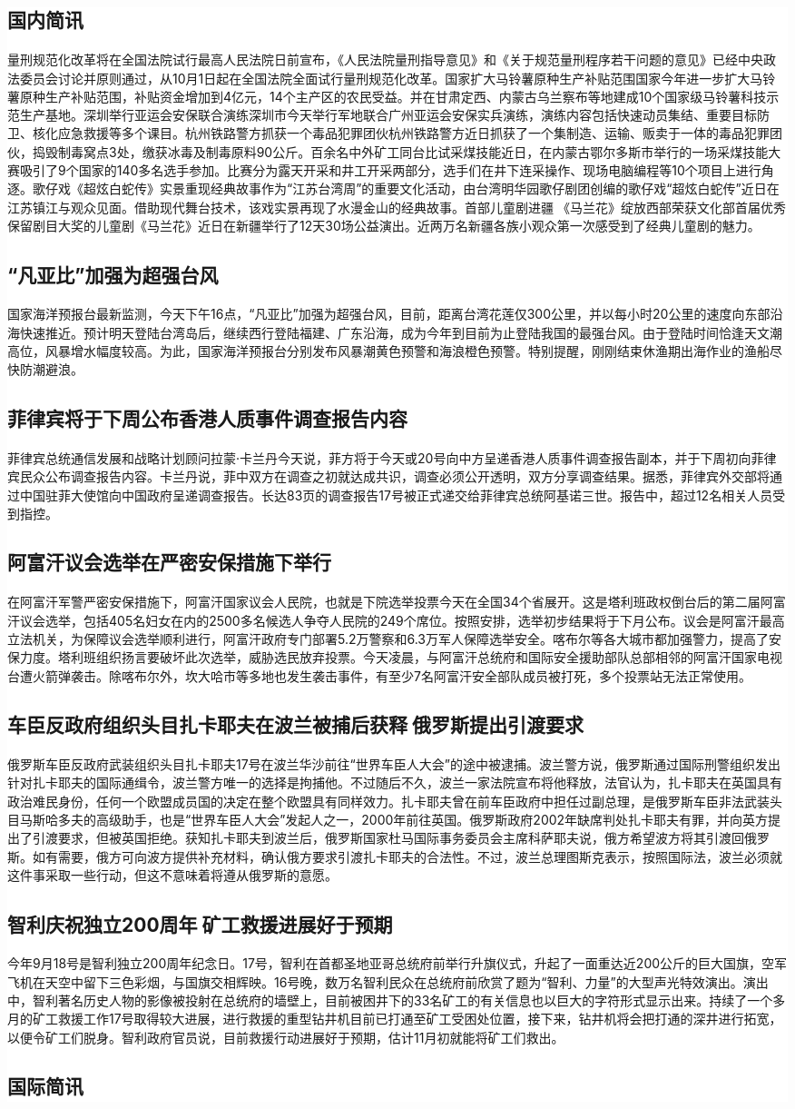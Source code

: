 
## 国内简讯


量刑规范化改革将在全国法院试行最高人民法院日前宣布，《人民法院量刑指导意见》和《关于规范量刑程序若干问题的意见》已经中央政法委员会讨论并原则通过，从10月1日起在全国法院全面试行量刑规范化改革。国家扩大马铃薯原种生产补贴范围国家今年进一步扩大马铃薯原种生产补贴范围，补贴资金增加到4亿元，14个主产区的农民受益。并在甘肃定西、内蒙古乌兰察布等地建成10个国家级马铃薯科技示范生产基地。深圳举行亚运会安保联合演练深圳市今天举行军地联合广州亚运会安保实兵演练，演练内容包括快速动员集结、重要目标防卫、核化应急救援等多个课目。杭州铁路警方抓获一个毒品犯罪团伙杭州铁路警方近日抓获了一个集制造、运输、贩卖于一体的毒品犯罪团伙，捣毁制毒窝点3处，缴获冰毒及制毒原料90公斤。百余名中外矿工同台比试采煤技能近日，在内蒙古鄂尔多斯市举行的一场采煤技能大赛吸引了9个国家的140多名选手参加。比赛分为露天开采和井工开采两部分，选手们在井下连采操作、现场电脑编程等10个项目上进行角逐。歌仔戏《超炫白蛇传》实景重现经典故事作为“江苏台湾周”的重要文化活动，由台湾明华园歌仔剧团创编的歌仔戏“超炫白蛇传”近日在江苏镇江与观众见面。借助现代舞台技术，该戏实景再现了水漫金山的经典故事。首部儿童剧进疆 《马兰花》绽放西部荣获文化部首届优秀保留剧目大奖的儿童剧《马兰花》近日在新疆举行了12天30场公益演出。近两万名新疆各族小观众第一次感受到了经典儿童剧的魅力。


## “凡亚比”加强为超强台风


国家海洋预报台最新监测，今天下午16点，“凡亚比”加强为超强台风，目前，距离台湾花莲仅300公里，并以每小时20公里的速度向东部沿海快速推近。预计明天登陆台湾岛后，继续西行登陆福建、广东沿海，成为今年到目前为止登陆我国的最强台风。由于登陆时间恰逢天文潮高位，风暴增水幅度较高。为此，国家海洋预报台分别发布风暴潮黄色预警和海浪橙色预警。特别提醒，刚刚结束休渔期出海作业的渔船尽快防潮避浪。


## 菲律宾将于下周公布香港人质事件调查报告内容


菲律宾总统通信发展和战略计划顾问拉蒙·卡兰丹今天说，菲方将于今天或20号向中方呈递香港人质事件调查报告副本，并于下周初向菲律宾民众公布调查报告内容。卡兰丹说，菲中双方在调查之初就达成共识，调查必须公开透明，双方分享调查结果。据悉，菲律宾外交部将通过中国驻菲大使馆向中国政府呈递调查报告。长达83页的调查报告17号被正式递交给菲律宾总统阿基诺三世。报告中，超过12名相关人员受到指控。


## 阿富汗议会选举在严密安保措施下举行


在阿富汗军警严密安保措施下，阿富汗国家议会人民院，也就是下院选举投票今天在全国34个省展开。这是塔利班政权倒台后的第二届阿富汗议会选举，包括405名妇女在内的2500多名候选人争夺人民院的249个席位。按照安排，选举初步结果将于下月公布。议会是阿富汗最高立法机关，为保障议会选举顺利进行，阿富汗政府专门部署5.2万警察和6.3万军人保障选举安全。喀布尔等各大城市都加强警力，提高了安保力度。塔利班组织扬言要破坏此次选举，威胁选民放弃投票。今天凌晨，与阿富汗总统府和国际安全援助部队总部相邻的阿富汗国家电视台遭火箭弹袭击。除喀布尔外，坎大哈市等多地也发生袭击事件，有至少7名阿富汗安全部队成员被打死，多个投票站无法正常使用。


## 车臣反政府组织头目扎卡耶夫在波兰被捕后获释 俄罗斯提出引渡要求


俄罗斯车臣反政府武装组织头目扎卡耶夫17号在波兰华沙前往“世界车臣人大会”的途中被逮捕。波兰警方说，俄罗斯通过国际刑警组织发出针对扎卡耶夫的国际通缉令，波兰警方唯一的选择是拘捕他。不过随后不久，波兰一家法院宣布将他释放，法官认为，扎卡耶夫在英国具有政治难民身份，任何一个欧盟成员国的决定在整个欧盟具有同样效力。扎卡耶夫曾在前车臣政府中担任过副总理，是俄罗斯车臣非法武装头目马斯哈多夫的高级助手，也是“世界车臣人大会”发起人之一，2000年前往英国。俄罗斯政府2002年缺席判处扎卡耶夫有罪，并向英方提出了引渡要求，但被英国拒绝。获知扎卡耶夫到波兰后，俄罗斯国家杜马国际事务委员会主席科萨耶夫说，俄方希望波方将其引渡回俄罗斯。如有需要，俄方可向波方提供补充材料，确认俄方要求引渡扎卡耶夫的合法性。不过，波兰总理图斯克表示，按照国际法，波兰必须就这件事采取一些行动，但这不意味着将遵从俄罗斯的意愿。


## 智利庆祝独立200周年 矿工救援进展好于预期


今年9月18号是智利独立200周年纪念日。17号，智利在首都圣地亚哥总统府前举行升旗仪式，升起了一面重达近200公斤的巨大国旗，空军飞机在天空中留下三色彩烟，与国旗交相辉映。16号晚，数万名智利民众在总统府前欣赏了题为“智利、力量”的大型声光特效演出。演出中，智利著名历史人物的影像被投射在总统府的墙壁上，目前被困井下的33名矿工的有关信息也以巨大的字符形式显示出来。持续了一个多月的矿工救援工作17号取得较大进展，进行救援的重型钻井机目前已打通至矿工受困处位置，接下来，钻井机将会把打通的深井进行拓宽，以便令矿工们脱身。智利政府官员说，目前救援行动进展好于预期，估计11月初就能将矿工们救出。


## 国际简讯
